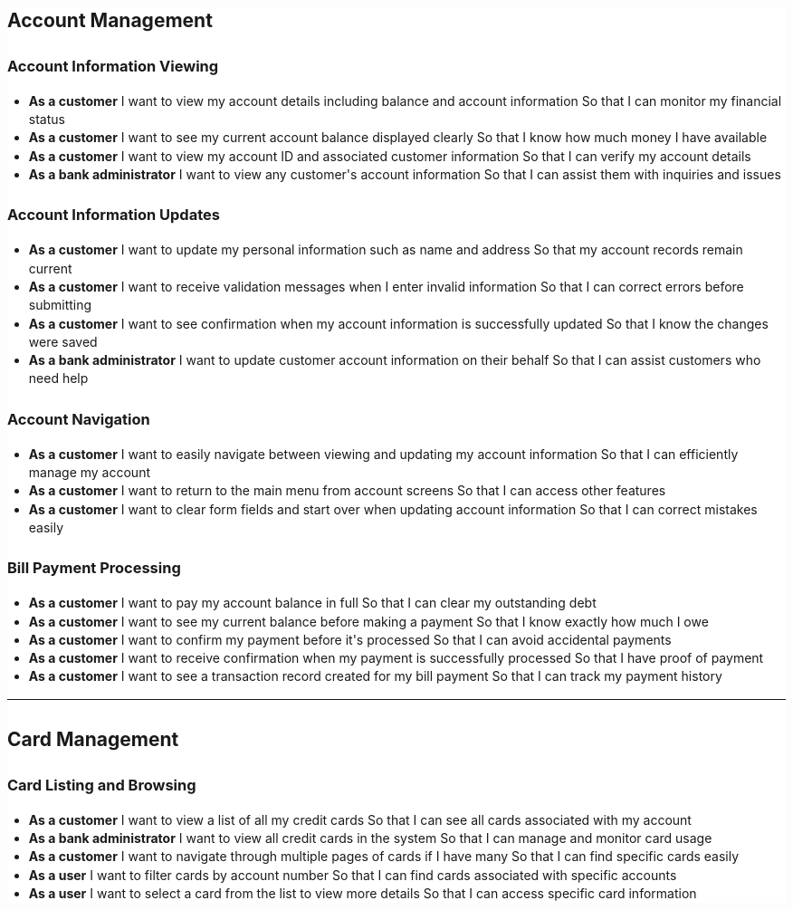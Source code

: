 
## Account Management

### Account Information Viewing
- **As a customer** I want to view my account details including balance and account information So that I can monitor my financial status
- **As a customer** I want to see my current account balance displayed clearly So that I know how much money I have available
- **As a customer** I want to view my account ID and associated customer information So that I can verify my account details
- **As a bank administrator** I want to view any customer's account information So that I can assist them with inquiries and issues

### Account Information Updates
- **As a customer** I want to update my personal information such as name and address So that my account records remain current
- **As a customer** I want to receive validation messages when I enter invalid information So that I can correct errors before submitting
- **As a customer** I want to see confirmation when my account information is successfully updated So that I know the changes were saved
- **As a bank administrator** I want to update customer account information on their behalf So that I can assist customers who need help

### Account Navigation
- **As a customer** I want to easily navigate between viewing and updating my account information So that I can efficiently manage my account
- **As a customer** I want to return to the main menu from account screens So that I can access other features
- **As a customer** I want to clear form fields and start over when updating account information So that I can correct mistakes easily

### Bill Payment Processing
- **As a customer** I want to pay my account balance in full So that I can clear my outstanding debt
- **As a customer** I want to see my current balance before making a payment So that I know exactly how much I owe
- **As a customer** I want to confirm my payment before it's processed So that I can avoid accidental payments
- **As a customer** I want to receive confirmation when my payment is successfully processed So that I have proof of payment
- **As a customer** I want to see a transaction record created for my bill payment So that I can track my payment history

---

## Card Management

### Card Listing and Browsing
- **As a customer** I want to view a list of all my credit cards So that I can see all cards associated with my account
- **As a bank administrator** I want to view all credit cards in the system So that I can manage and monitor card usage
- **As a customer** I want to navigate through multiple pages of cards if I have many So that I can find specific cards easily
- **As a user** I want to filter cards by account number So that I can find cards associated with specific accounts
- **As a user** I want to select a card from the list to view more details So that I can access specific card information
